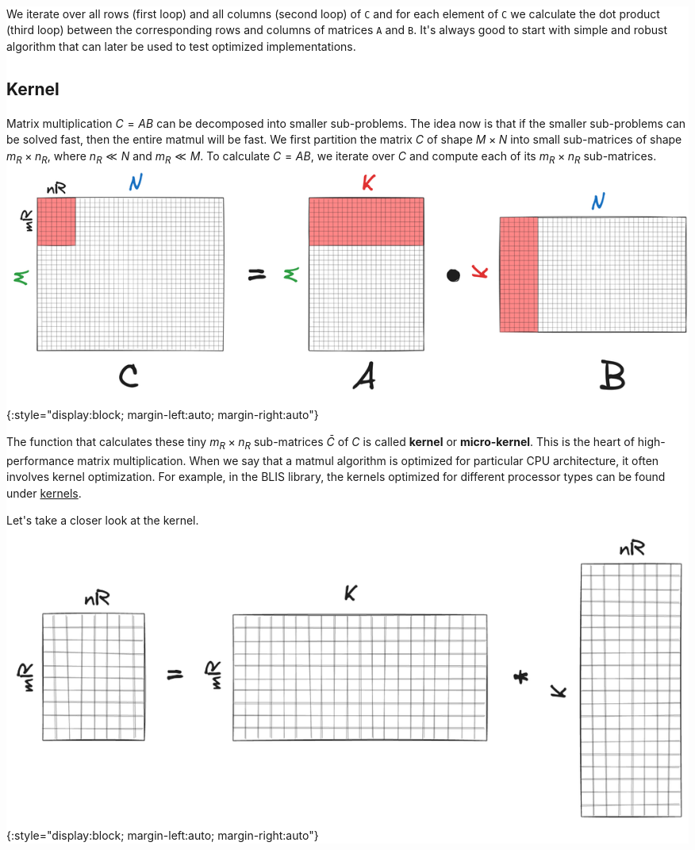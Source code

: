 We iterate over all rows (first loop) and all columns (second loop) of `C` and for each element of `C` we calculate the dot product (third loop) between the corresponding rows and columns of matrices `A` and `B`. It's always good to start with simple and robust algorithm that can later be used to test optimized implementations.

## Kernel

Matrix multiplication $C=AB$ can be decomposed into smaller sub-problems. The idea now is that if the smaller sub-problems can be solved fast, then the entire matmul will be fast. We first partition the matrix $C$ of shape $M \times N$ into small sub-matrices of shape $m_R \times n_R$,  where $n_R \ll N$ and $m_R \ll M$. To calculate $C=AB$, we iterate over $C$ and compute each of its $m_R \times n_R$ sub-matrices.
![](/assets/matmul_cpu/matmul_kernel.png){:style="display:block; margin-left:auto; margin-right:auto"}

The function that calculates these tiny $m_R \times n_R$ sub-matrices $\bar{C}$ of $C$ is called **kernel** or **micro-kernel**. This is the heart of high-performance matrix multiplication. When we say that a matmul algorithm is optimized for particular CPU architecture, it often involves kernel optimization. For example, in the BLIS library, the kernels optimized for different processor types can be found under [kernels](https://github.com/flame/blis/tree/master/kernels).

Let's take a closer look at the kernel.
![](/assets/matmul_cpu/kernel.png){:style="display:block; margin-left:auto; margin-right:auto"}
